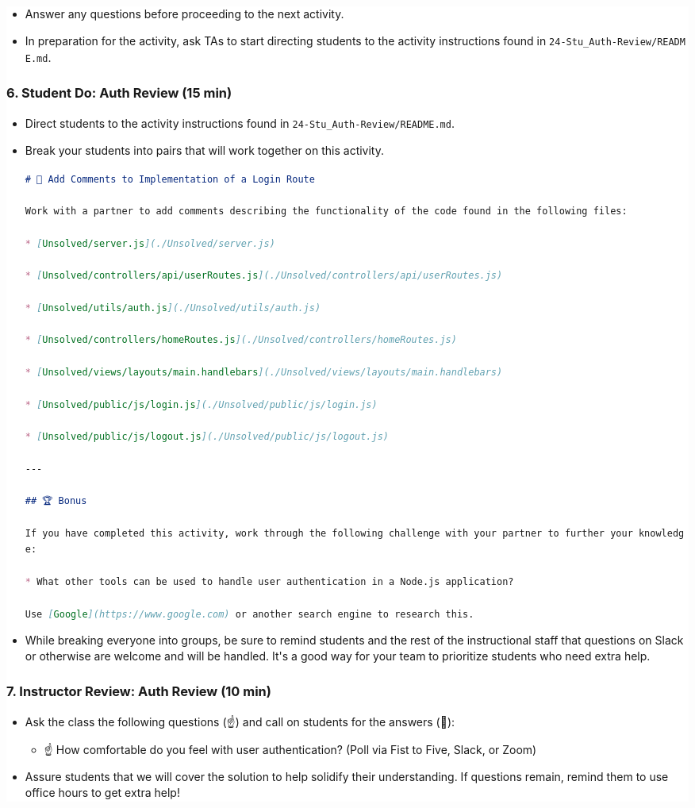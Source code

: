 * Answer any questions before proceeding to the next activity.

* In preparation for the activity, ask TAs to start directing students to the activity instructions found in `24-Stu_Auth-Review/README.md`.

### 6. Student Do: Auth Review (15 min) 

* Direct students to the activity instructions found in `24-Stu_Auth-Review/README.md`.

* Break your students into pairs that will work together on this activity.

  ```md
  # 📐 Add Comments to Implementation of a Login Route

  Work with a partner to add comments describing the functionality of the code found in the following files:

  * [Unsolved/server.js](./Unsolved/server.js)

  * [Unsolved/controllers/api/userRoutes.js](./Unsolved/controllers/api/userRoutes.js)

  * [Unsolved/utils/auth.js](./Unsolved/utils/auth.js)

  * [Unsolved/controllers/homeRoutes.js](./Unsolved/controllers/homeRoutes.js)

  * [Unsolved/views/layouts/main.handlebars](./Unsolved/views/layouts/main.handlebars)

  * [Unsolved/public/js/login.js](./Unsolved/public/js/login.js)

  * [Unsolved/public/js/logout.js](./Unsolved/public/js/logout.js)

  ---

  ## 🏆 Bonus

  If you have completed this activity, work through the following challenge with your partner to further your knowledge:

  * What other tools can be used to handle user authentication in a Node.js application?

  Use [Google](https://www.google.com) or another search engine to research this.
  ```

* While breaking everyone into groups, be sure to remind students and the rest of the instructional staff that questions on Slack or otherwise are welcome and will be handled. It's a good way for your team to prioritize students who need extra help.

### 7. Instructor Review: Auth Review (10 min) 

* Ask the class the following questions (☝️) and call on students for the answers (🙋):

  * ☝️ How comfortable do you feel with user authentication? (Poll via Fist to Five, Slack, or Zoom)

* Assure students that we will cover the solution to help solidify their understanding. If questions remain, remind them to use office hours to get extra help!
